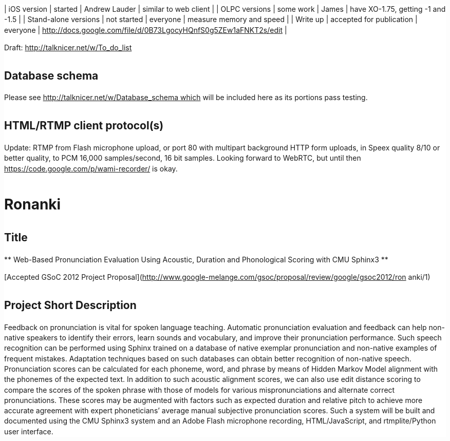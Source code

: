  | iOS version                                                                | 
started                                              | Andrew Lauder       | 
similar to web client                                                | 
 | OLPC versions                                                              | 
some work                                            | James               | 
have XO-1.75, getting -1 and -1.5                                    | 
 | Stand-alone versions                                                       | 
not started                                          | everyone            | 
measure memory and speed                                             | 
 | Write up                                                                   | 
accepted for publication                             | everyone            | 
http://docs.google.com/file/d/0B73LgocyHQnfS0g5ZEw1aFNKT2s/edit      | 

Draft: http://talknicer.net/w/To_do_list

## Database schema

Please see http://talknicer.net/w/Database_schema which will be included here 
as its portions pass testing.

## HTML/RTMP client protocol(s)

Update: RTMP from Flash microphone upload, or port 80 with multipart background 
HTTP form uploads, in Speex quality 8/10 or better quality, to PCM 16,000 
samples/second, 16 bit samples. Looking forward to WebRTC, but until then 
https://code.google.com/p/wami-recorder/ is okay.

# Ronanki

## Title

** Web-Based Pronunciation Evaluation Using Acoustic, Duration and Phonological 
Scoring with CMU Sphinx3 **

[Accepted GSoC 2012 Project 
Proposal](http://www.google-melange.com/gsoc/proposal/review/google/gsoc2012/ron
anki/1) 

## Project Short Description

Feedback on pronunciation is vital for spoken language teaching. Automatic 
pronunciation evaluation and feedback can help non-native speakers to identify 
their errors, learn sounds and vocabulary, and improve their pronunciation 
performance. Such speech recognition can be performed using Sphinx trained on a 
database of native exemplar pronunciation and non-native examples of frequent 
mistakes. Adaptation techniques based on such databases can obtain better 
recognition of non-native speech. Pronunciation scores can be calculated for 
each phoneme, word, and phrase by means of Hidden Markov Model alignment with 
the phonemes of the expected text. In addition to such acoustic alignment 
scores, we can also use edit distance scoring to compare the scores of the 
spoken phrase with those of models for various mispronunciations and alternate 
correct pronunciations. These scores may be augmented with factors such as 
expected duration and relative pitch to achieve more accurate agreement with 
expert phoneticians’ average manual subjective pronunciation scores.  Such a 
system will be built and documented using the CMU Sphinx3 system and an Adobe 
Flash microphone recording, HTML/JavaScript, and rtmplite/Python user interface.
